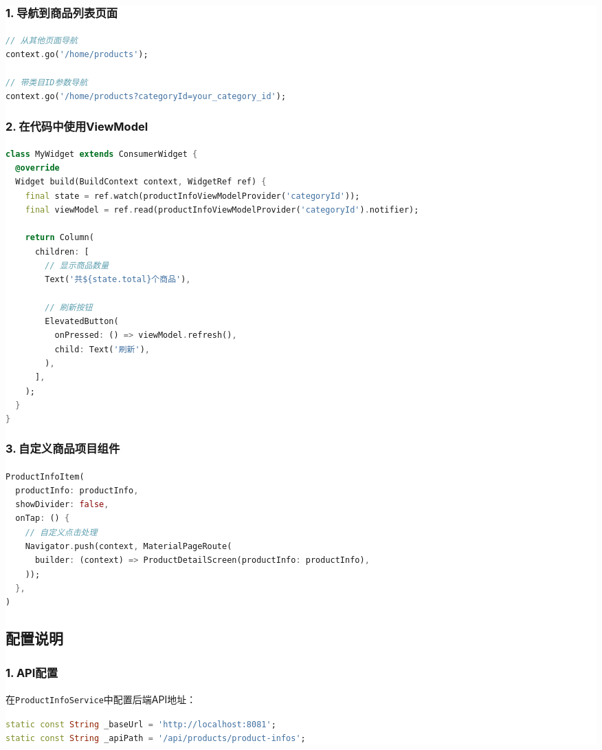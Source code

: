### 1. 导航到商品列表页面
```dart
// 从其他页面导航
context.go('/home/products');

// 带类目ID参数导航
context.go('/home/products?categoryId=your_category_id');
```

### 2. 在代码中使用ViewModel
```dart
class MyWidget extends ConsumerWidget {
  @override
  Widget build(BuildContext context, WidgetRef ref) {
    final state = ref.watch(productInfoViewModelProvider('categoryId'));
    final viewModel = ref.read(productInfoViewModelProvider('categoryId').notifier);
    
    return Column(
      children: [
        // 显示商品数量
        Text('共${state.total}个商品'),
        
        // 刷新按钮
        ElevatedButton(
          onPressed: () => viewModel.refresh(),
          child: Text('刷新'),
        ),
      ],
    );
  }
}
```

### 3. 自定义商品项目组件
```dart
ProductInfoItem(
  productInfo: productInfo,
  showDivider: false,
  onTap: () {
    // 自定义点击处理
    Navigator.push(context, MaterialPageRoute(
      builder: (context) => ProductDetailScreen(productInfo: productInfo),
    ));
  },
)
```

## 配置说明

### 1. API配置
在`ProductInfoService`中配置后端API地址：
```dart
static const String _baseUrl = 'http://localhost:8081';
static const String _apiPath = '/api/products/product-infos';
```
